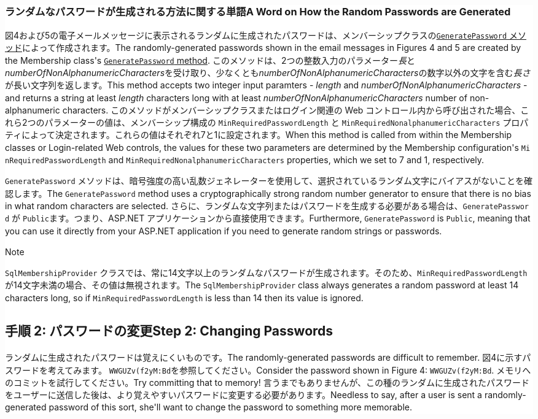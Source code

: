 ### <a name="a-word-on-how-the-random-passwords-are-generated"></a><span data-ttu-id="c01a7-235">ランダムなパスワードが生成される方法に関する単語</span><span class="sxs-lookup"><span data-stu-id="c01a7-235">A Word on How the Random Passwords are Generated</span></span>

<span data-ttu-id="c01a7-236">図4および5の電子メールメッセージに表示されるランダムに生成されたパスワードは、メンバーシップクラスの[`GeneratePassword` メソッド](https://msdn.microsoft.com/library/system.web.security.membership.generatepassword.aspx)によって作成されます。</span><span class="sxs-lookup"><span data-stu-id="c01a7-236">The randomly-generated passwords shown in the email messages in Figures 4 and 5 are created by the Membership class's [`GeneratePassword` method](https://msdn.microsoft.com/library/system.web.security.membership.generatepassword.aspx).</span></span> <span data-ttu-id="c01a7-237">このメソッドは、2つの整数入力のパラメーター*長*と*numberOfNonAlphanumericCharacters*を受け取り、少なくとも*numberOfNonAlphanumericCharacters*の数字以外の文字を含む*長さ*が長い文字列を返します。</span><span class="sxs-lookup"><span data-stu-id="c01a7-237">This method accepts two integer input paramters - *length* and *numberOfNonAlphanumericCharacters* - and returns a string at least *length* characters long with at least *numberOfNonAlphanumericCharacters* number of non-alphanumeric characters.</span></span> <span data-ttu-id="c01a7-238">このメソッドがメンバーシップクラスまたはログイン関連の Web コントロール内から呼び出された場合、これら2つのパラメーターの値は、メンバーシップ構成の `MinRequiredPasswordLength` と `MinRequiredNonalphanumericCharacters` プロパティによって決定されます。これらの値はそれぞれ7と1に設定されます。</span><span class="sxs-lookup"><span data-stu-id="c01a7-238">When this method is called from within the Membership classes or Login-related Web controls, the values for these two parameters are determined by the Membership configuration's `MinRequiredPasswordLength` and `MinRequiredNonalphanumericCharacters` properties, which we set to 7 and 1, respectively.</span></span>

<span data-ttu-id="c01a7-239">`GeneratePassword` メソッドは、暗号強度の高い乱数ジェネレーターを使用して、選択されているランダム文字にバイアスがないことを確認します。</span><span class="sxs-lookup"><span data-stu-id="c01a7-239">The `GeneratePassword` method uses a cryptographically strong random number generator to ensure that there is no bias in what random characters are selected.</span></span> <span data-ttu-id="c01a7-240">さらに、ランダムな文字列またはパスワードを生成する必要がある場合は、`GeneratePassword` が `Public`ます。つまり、ASP.NET アプリケーションから直接使用できます。</span><span class="sxs-lookup"><span data-stu-id="c01a7-240">Furthermore, `GeneratePassword` is `Public`, meaning that you can use it directly from your ASP.NET application if you need to generate random strings or passwords.</span></span>

> [!NOTE]
> <span data-ttu-id="c01a7-241">`SqlMembershipProvider` クラスでは、常に14文字以上のランダムなパスワードが生成されます。そのため、`MinRequiredPasswordLength` が14文字未満の場合、その値は無視されます。</span><span class="sxs-lookup"><span data-stu-id="c01a7-241">The `SqlMembershipProvider` class always generates a random password at least 14 characters long, so if `MinRequiredPasswordLength` is less than 14 then its value is ignored.</span></span>

## <a name="step-2-changing-passwords"></a><span data-ttu-id="c01a7-242">手順 2: パスワードの変更</span><span class="sxs-lookup"><span data-stu-id="c01a7-242">Step 2: Changing Passwords</span></span>

<span data-ttu-id="c01a7-243">ランダムに生成されたパスワードは覚えにくいものです。</span><span class="sxs-lookup"><span data-stu-id="c01a7-243">The randomly-generated passwords are difficult to remember.</span></span> <span data-ttu-id="c01a7-244">図4に示すパスワードを考えてみます。 `WWGUZv(f2yM:Bd`を参照してください。</span><span class="sxs-lookup"><span data-stu-id="c01a7-244">Consider the password shown in Figure 4: `WWGUZv(f2yM:Bd`.</span></span> <span data-ttu-id="c01a7-245">メモリへのコミットを試行してください。</span><span class="sxs-lookup"><span data-stu-id="c01a7-245">Try committing that to memory!</span></span> <span data-ttu-id="c01a7-246">言うまでもありませんが、この種のランダムに生成されたパスワードをユーザーに送信した後は、より覚えやすいパスワードに変更する必要があります。</span><span class="sxs-lookup"><span data-stu-id="c01a7-246">Needless to say, after a user is sent a randomly-generated password of this sort, she'll want to change the password to something more memorable.</span></span>
